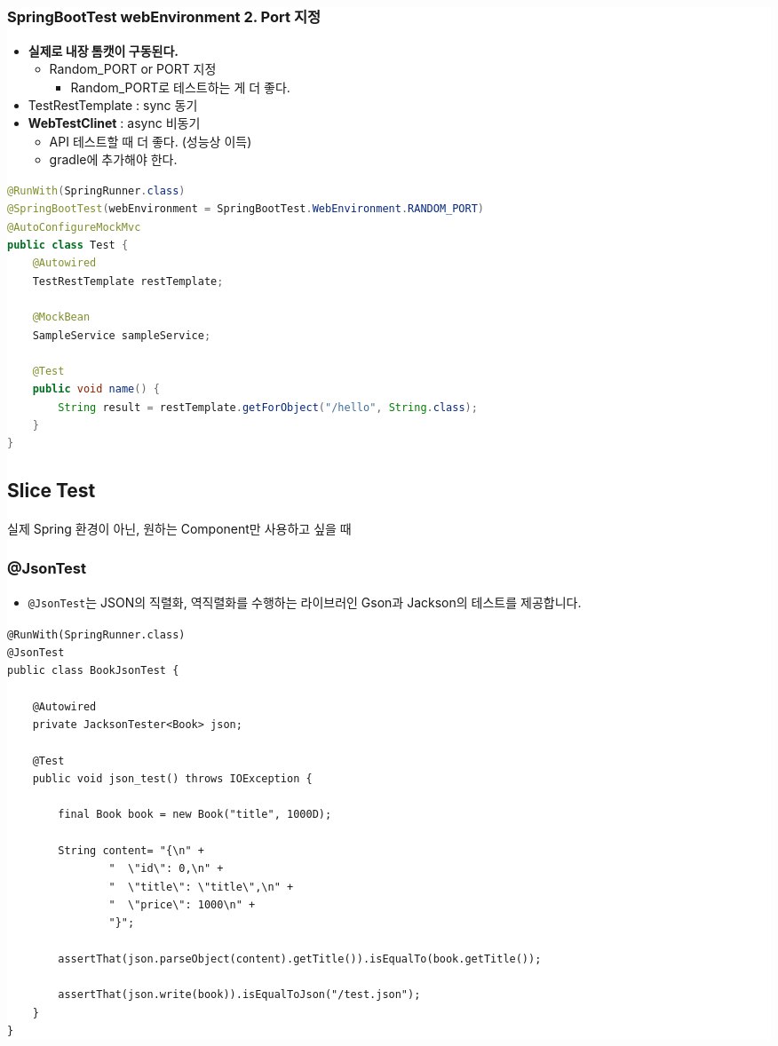 ### SpringBootTest  webEnvironment 2. Port 지정

- **실제로 내장 톰캣이 구동된다.**
    - Random_PORT or PORT 지정
        - Random_PORT로 테스트하는 게 더 좋다.
- TestRestTemplate : sync 동기
- **WebTestClinet** : async 비동기
    - API 테스트할 때 더 좋다. (성능상 이득)
    - gradle에 추가해야 한다.

```java
@RunWith(SpringRunner.class)
@SpringBootTest(webEnvironment = SpringBootTest.WebEnvironment.RANDOM_PORT)
@AutoConfigureMockMvc
public class Test {
    @Autowired
    TestRestTemplate restTemplate;

    @MockBean
    SampleService sampleService;
    
    @Test
    public void name() {
        String result = restTemplate.getForObject("/hello", String.class);
    }
}
```

## Slice Test

실제 Spring 환경이 아닌, 원하는 Component만 사용하고 싶을 때

### **@JsonTest**

- `@JsonTest`는 JSON의 직렬화, 역직렬화를 수행하는 라이브러인 Gson과 Jackson의 테스트를 제공합니다.

```
@RunWith(SpringRunner.class)
@JsonTest
public class BookJsonTest {

    @Autowired
    private JacksonTester<Book> json;

    @Test
    public void json_test() throws IOException {

        final Book book = new Book("title", 1000D);

        String content= "{\n" +
                "  \"id\": 0,\n" +
                "  \"title\": \"title\",\n" +
                "  \"price\": 1000\n" +
                "}";

        assertThat(json.parseObject(content).getTitle()).isEqualTo(book.getTitle());

        assertThat(json.write(book)).isEqualToJson("/test.json");
    }
}
```
